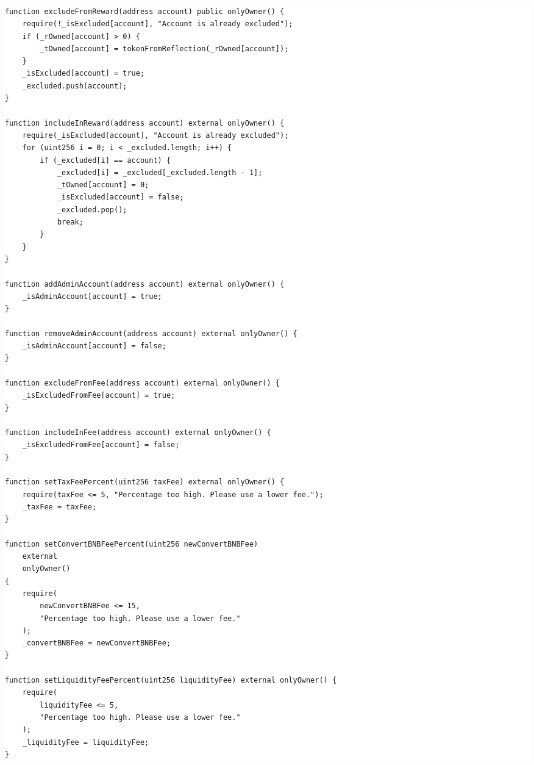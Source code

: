     function excludeFromReward(address account) public onlyOwner() {
        require(!_isExcluded[account], "Account is already excluded");
        if (_rOwned[account] > 0) {
            _tOwned[account] = tokenFromReflection(_rOwned[account]);
        }
        _isExcluded[account] = true;
        _excluded.push(account);
    }

    function includeInReward(address account) external onlyOwner() {
        require(_isExcluded[account], "Account is already excluded");
        for (uint256 i = 0; i < _excluded.length; i++) {
            if (_excluded[i] == account) {
                _excluded[i] = _excluded[_excluded.length - 1];
                _tOwned[account] = 0;
                _isExcluded[account] = false;
                _excluded.pop();
                break;
            }
        }
    }

    function addAdminAccount(address account) external onlyOwner() {
        _isAdminAccount[account] = true;
    }

    function removeAdminAccount(address account) external onlyOwner() {
        _isAdminAccount[account] = false;
    }

    function excludeFromFee(address account) external onlyOwner() {
        _isExcludedFromFee[account] = true;
    }

    function includeInFee(address account) external onlyOwner() {
        _isExcludedFromFee[account] = false;
    }

    function setTaxFeePercent(uint256 taxFee) external onlyOwner() {
        require(taxFee <= 5, "Percentage too high. Please use a lower fee.");
        _taxFee = taxFee;
    }

    function setConvertBNBFeePercent(uint256 newConvertBNBFee)
        external
        onlyOwner()
    {
        require(
            newConvertBNBFee <= 15,
            "Percentage too high. Please use a lower fee."
        );
        _convertBNBFee = newConvertBNBFee;
    }

    function setLiquidityFeePercent(uint256 liquidityFee) external onlyOwner() {
        require(
            liquidityFee <= 5,
            "Percentage too high. Please use a lower fee."
        );
        _liquidityFee = liquidityFee;
    }
